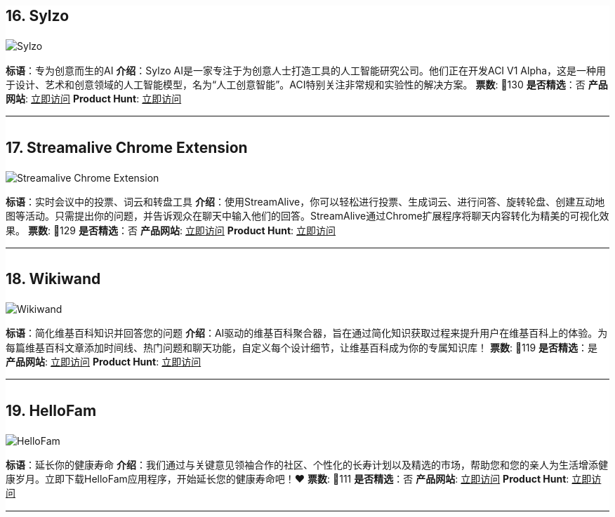 
## 16. Sylzo
![Sylzo](https://ph-files.imgix.net/3e2ed1a5-0acb-4f49-bbda-5f36044c957f.png?auto=format&fit=crop&frame=1&h=512&w=1024)

**标语**：专为创意而生的AI
**介绍**：Sylzo AI是一家专注于为创意人士打造工具的人工智能研究公司。他们正在开发ACI V1 Alpha，这是一种用于设计、艺术和创意领域的人工智能模型，名为“人工创意智能”。ACI特别关注非常规和实验性的解决方案。
**票数**: 🔺130
**是否精选**：否
**产品网站**:  <a href='https://www.producthunt.com/r/TAWBZD46A5GIEF?utm_source=www.chuhaix.com' target='_blank' rel='nofollow'>立即访问</a>
**Product Hunt**:  <a href='https://www.producthunt.com/posts/sylzo?utm_source=www.chuhaix.com' target='_blank' rel='nofollow'>立即访问</a>

---

## 17. Streamalive Chrome Extension
![Streamalive Chrome Extension](https://ph-files.imgix.net/2d01f28d-98ba-4691-8a94-b84fd197b564.png?auto=format&fit=crop&frame=1&h=512&w=1024)

**标语**：实时会议中的投票、词云和转盘工具
**介绍**：使用StreamAlive，你可以轻松进行投票、生成词云、进行问答、旋转轮盘、创建互动地图等活动。只需提出你的问题，并告诉观众在聊天中输入他们的回答。StreamAlive通过Chrome扩展程序将聊天内容转化为精美的可视化效果。
**票数**: 🔺129
**是否精选**：否
**产品网站**:  <a href='https://www.producthunt.com/r/NHXNCAXVUTLIS2?utm_source=www.chuhaix.com' target='_blank' rel='nofollow'>立即访问</a>
**Product Hunt**:  <a href='https://www.producthunt.com/posts/streamalive-chrome-extension-2?utm_source=www.chuhaix.com' target='_blank' rel='nofollow'>立即访问</a>

---

## 18. Wikiwand
![Wikiwand](https://ph-files.imgix.net/a3d560fa-2fc4-4e52-8954-a9d9471c0160.jpeg?auto=format&fit=crop&frame=1&h=512&w=1024)

**标语**：简化维基百科知识并回答您的问题
**介绍**：AI驱动的维基百科聚合器，旨在通过简化知识获取过程来提升用户在维基百科上的体验。为每篇维基百科文章添加时间线、热门问题和聊天功能，自定义每个设计细节，让维基百科成为你的专属知识库！
**票数**: 🔺119
**是否精选**：是
**产品网站**:  <a href='https://www.producthunt.com/r/NZN2FEQUSI6VU6?utm_source=www.chuhaix.com' target='_blank' rel='nofollow'>立即访问</a>
**Product Hunt**:  <a href='https://www.producthunt.com/posts/wikiwand-2?utm_source=www.chuhaix.com' target='_blank' rel='nofollow'>立即访问</a>

---

## 19. HelloFam
![HelloFam](https://ph-files.imgix.net/d54db0d6-fce9-4b58-9f9b-7b726dbf49aa.png?auto=format&fit=crop&frame=1&h=512&w=1024)

**标语**：延长你的健康寿命
**介绍**：我们通过与关键意见领袖合作的社区、个性化的长寿计划以及精选的市场，帮助您和您的亲人为生活增添健康岁月。立即下载HelloFam应用程序，开始延长您的健康寿命吧！❤️
**票数**: 🔺111
**是否精选**：否
**产品网站**:  <a href='https://www.producthunt.com/r/CBZXLAMHBSQANT?utm_source=www.chuhaix.com' target='_blank' rel='nofollow'>立即访问</a>
**Product Hunt**:  <a href='https://www.producthunt.com/posts/hellofam?utm_source=www.chuhaix.com' target='_blank' rel='nofollow'>立即访问</a>

---
